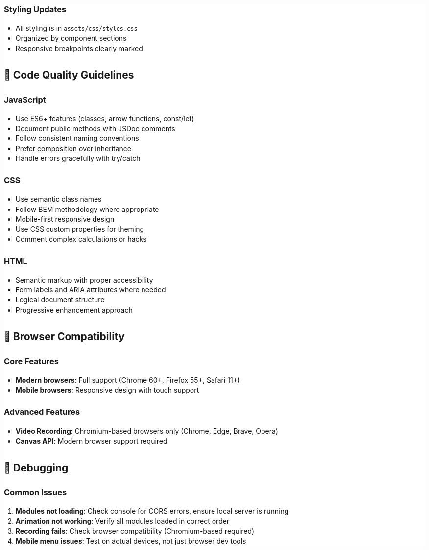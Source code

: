 ### Styling Updates

- All styling is in `assets/css/styles.css`
- Organized by component sections
- Responsive breakpoints clearly marked

## 🎯 Code Quality Guidelines

### JavaScript

- Use ES6+ features (classes, arrow functions, const/let)
- Document public methods with JSDoc comments
- Follow consistent naming conventions
- Prefer composition over inheritance
- Handle errors gracefully with try/catch

### CSS

- Use semantic class names
- Follow BEM methodology where appropriate
- Mobile-first responsive design
- Use CSS custom properties for theming
- Comment complex calculations or hacks

### HTML

- Semantic markup with proper accessibility
- Form labels and ARIA attributes where needed
- Logical document structure
- Progressive enhancement approach

## 📱 Browser Compatibility

### Core Features
- **Modern browsers**: Full support (Chrome 60+, Firefox 55+, Safari 11+)
- **Mobile browsers**: Responsive design with touch support

### Advanced Features
- **Video Recording**: Chromium-based browsers only (Chrome, Edge, Brave, Opera)
- **Canvas API**: Modern browser support required

## 🐛 Debugging

### Common Issues

1. **Modules not loading**: Check console for CORS errors, ensure local server is running
2. **Animation not working**: Verify all modules loaded in correct order
3. **Recording fails**: Check browser compatibility (Chromium-based required)
4. **Mobile menu issues**: Test on actual devices, not just browser dev tools

